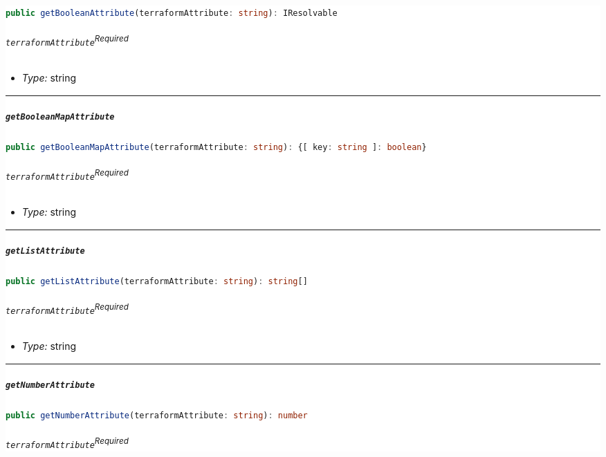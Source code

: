 ```typescript
public getBooleanAttribute(terraformAttribute: string): IResolvable
```

###### `terraformAttribute`<sup>Required</sup> <a name="terraformAttribute" id="@ithings/cdktf-provider-openstack.dataOpenstackKeymanagerSecretV1.DataOpenstackKeymanagerSecretV1.getBooleanAttribute.parameter.terraformAttribute"></a>

- *Type:* string

---

##### `getBooleanMapAttribute` <a name="getBooleanMapAttribute" id="@ithings/cdktf-provider-openstack.dataOpenstackKeymanagerSecretV1.DataOpenstackKeymanagerSecretV1.getBooleanMapAttribute"></a>

```typescript
public getBooleanMapAttribute(terraformAttribute: string): {[ key: string ]: boolean}
```

###### `terraformAttribute`<sup>Required</sup> <a name="terraformAttribute" id="@ithings/cdktf-provider-openstack.dataOpenstackKeymanagerSecretV1.DataOpenstackKeymanagerSecretV1.getBooleanMapAttribute.parameter.terraformAttribute"></a>

- *Type:* string

---

##### `getListAttribute` <a name="getListAttribute" id="@ithings/cdktf-provider-openstack.dataOpenstackKeymanagerSecretV1.DataOpenstackKeymanagerSecretV1.getListAttribute"></a>

```typescript
public getListAttribute(terraformAttribute: string): string[]
```

###### `terraformAttribute`<sup>Required</sup> <a name="terraformAttribute" id="@ithings/cdktf-provider-openstack.dataOpenstackKeymanagerSecretV1.DataOpenstackKeymanagerSecretV1.getListAttribute.parameter.terraformAttribute"></a>

- *Type:* string

---

##### `getNumberAttribute` <a name="getNumberAttribute" id="@ithings/cdktf-provider-openstack.dataOpenstackKeymanagerSecretV1.DataOpenstackKeymanagerSecretV1.getNumberAttribute"></a>

```typescript
public getNumberAttribute(terraformAttribute: string): number
```

###### `terraformAttribute`<sup>Required</sup> <a name="terraformAttribute" id="@ithings/cdktf-provider-openstack.dataOpenstackKeymanagerSecretV1.DataOpenstackKeymanagerSecretV1.getNumberAttribute.parameter.terraformAttribute"></a>
